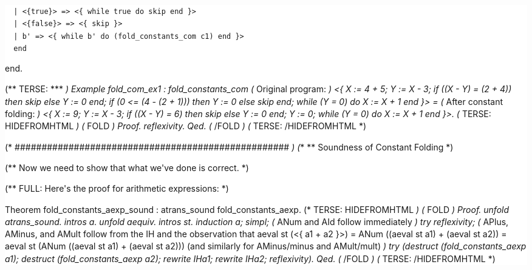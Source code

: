       | <{true}> => <{ while true do skip end }>
      | <{false}> => <{ skip }>
      | b' => <{ while b' do (fold_constants_com c1) end }>
      end
  end.

(** TERSE: *** *)
Example fold_com_ex1 :
  fold_constants_com
    (* Original program: *)
    <{ X := 4 + 5;
       Y := X - 3;
       if ((X - Y) = (2 + 4)) then skip
       else Y := 0 end;
       if (0 <= (4 - (2 + 1))) then Y := 0
       else skip end;
       while (Y = 0) do
         X := X + 1
       end }>
  = (* After constant folding: *)
    <{ X := 9;
       Y := X - 3;
       if ((X - Y) = 6) then skip
       else Y := 0 end;
       Y := 0;
       while (Y = 0) do
         X := X + 1
       end }>.
(* TERSE: HIDEFROMHTML *)
(* FOLD *)
Proof. reflexivity. Qed.
(* /FOLD *)
(* TERSE: /HIDEFROMHTML *)

(* ################################################### *)
(** ** Soundness of Constant Folding *)

(** Now we need to show that what we've done is correct. *)

(** FULL: Here's the proof for arithmetic expressions: *)

Theorem fold_constants_aexp_sound :
  atrans_sound fold_constants_aexp.
(* TERSE: HIDEFROMHTML *)
(* FOLD *)
Proof.
  unfold atrans_sound. intros a. unfold aequiv. intros st.
  induction a; simpl;
    (* ANum and AId follow immediately *)
    try reflexivity;
    (* APlus, AMinus, and AMult follow from the IH
       and the observation that
              aeval st (<{ a1 + a2 }>)
            = ANum ((aeval st a1) + (aeval st a2))
            = aeval st (ANum ((aeval st a1) + (aeval st a2)))
       (and similarly for AMinus/minus and AMult/mult) *)
    try (destruct (fold_constants_aexp a1);
         destruct (fold_constants_aexp a2);
         rewrite IHa1; rewrite IHa2; reflexivity). Qed.
(* /FOLD *)
(* TERSE: /HIDEFROMHTML *)
